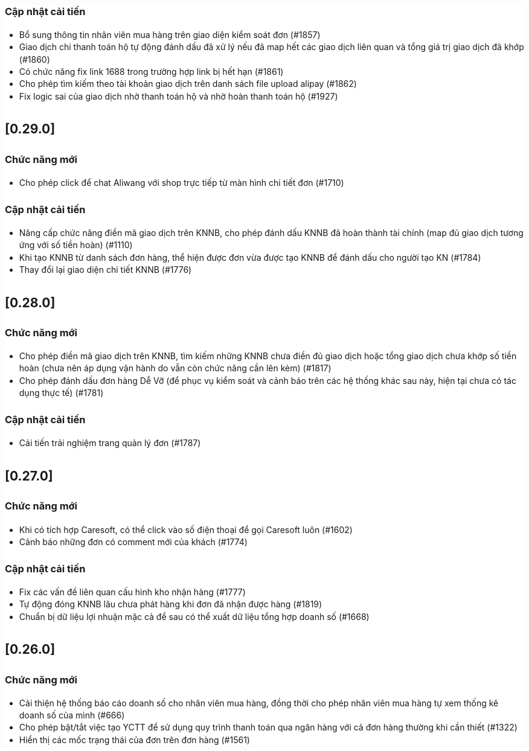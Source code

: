 ### Cập nhật cải tiến
- Bổ sung thông tin nhân viên mua hàng trên giao diện kiểm soát đơn (#1857)
- Giao dịch chi thanh toán hộ tự động đánh dấu đã xử lý nếu đã map hết các giao dịch liên quan và tổng giá trị giao dịch đã khớp (#1860)
- Có chức năng fix link 1688 trong trường hợp link bị hết hạn (#1861)
- Cho phép tìm kiếm theo tài khoản giao dịch trên danh sách file upload alipay (#1862)
- Fix logic sai của giao dịch nhờ thanh toán hộ và nhờ hoàn thanh toán hộ (#1927) 

## [0.29.0]
### Chức năng mới
- Cho phép click để chat Aliwang với shop trực tiếp từ màn hình chi tiết đơn (#1710)

### Cập nhật cải tiến
- Nâng cấp chức năng điền mã giao dịch trên KNNB, cho phép đánh dấu KNNB đã hoàn thành tài chính (map đủ giao dịch tương ứng với số tiền hoàn) (#1110)
- Khi tạo KNNB từ danh sách đơn hàng, thể hiện được đơn vừa được tạo KNNB để đánh dấu cho người tạo KN (#1784)
- Thay đổi lại giao diện chi tiết KNNB (#1776)

## [0.28.0]
### Chức năng mới
- Cho phép điền mã giao dịch trên KNNB, tìm kiếm những KNNB chưa điền đủ giao dịch hoặc tổng giao dịch chưa khớp số tiền hoàn (chưa nên áp dụng vận hành do vẫn còn chức năng cần lên kèm) (#1817)
- Cho phép đánh dấu đơn hàng Dễ Vỡ (để phục vụ kiểm soát và cảnh báo trên các hệ thống khác sau này, hiện tại chưa có tác dụng thực tế) (#1781)

### Cập nhật cải tiến
- Cải tiến trải nghiệm trang quản lý đơn (#1787)

## [0.27.0]
### Chức năng mới
- Khi có tích hợp Caresoft, có thể click vào số điện thoại để gọi Caresoft luôn (#1602)
- Cảnh báo những đơn có comment mới của khách (#1774)

### Cập nhật cải tiến
- Fix các vấn đề liên quan cấu hình kho nhận hàng (#1777)
- Tự động đóng KNNB lâu chưa phát hàng khi đơn đã nhận được hàng (#1819)
- Chuẩn bị dữ liệu lợi nhuận mặc cả để sau có thể xuất dữ liệu tổng hợp doanh số (#1668)

## [0.26.0]
### Chức năng mới
- Cải thiện hệ thống báo cáo doanh số cho nhân viên mua hàng, đồng thời cho phép nhân viên mua hàng tự xem thống kê doanh số của mình (#666)
- Cho phép bật/tắt việc tạo YCTT để sử dụng quy trình thanh toán qua ngân hàng với cả đơn hàng thường khi cần thiết (#1322)
- Hiển thị các mốc trạng thái của đơn trên đơn hàng (#1561)

